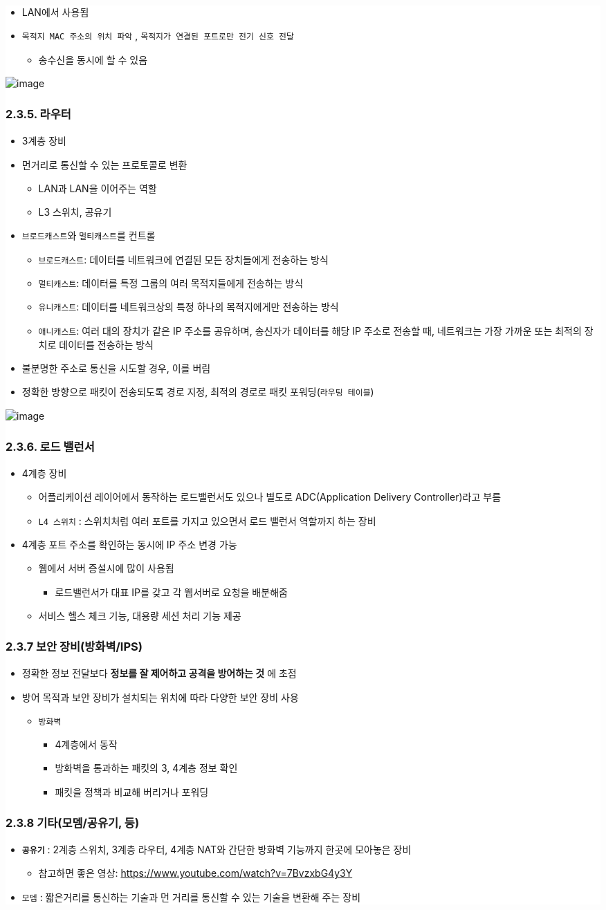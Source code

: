  - LAN에서 사용됨 

- `목적지 MAC 주소의 위치 파악` , `목적지가 연결된 포트로만 전기 신호 전달`
  
  - 송수신을 동시에 할 수 있음 

![image](https://github.com/Deep-Dive-Study/network-for-engineer/assets/99165624/fa9e2242-e20b-4f60-a028-8f9be0ce39a8)


### 2.3.5. 라우터

- 3계층 장비

- 먼거리로 통신할 수 있는 프로토콜로 변환

  - LAN과 LAN을 이어주는 역할
  
  - L3 스위치, 공유기 

- `브로드캐스트`와 `멀티캐스트`를 컨트롤
  
  - `브로드캐스트`: 데이터를 네트워크에 연결된 모든 장치들에게 전송하는 방식
  
  - `멀티캐스트`: 데이터를 특정 그룹의 여러 목적지들에게 전송하는 방식
  
  - `유니캐스트`: 데이터를 네트워크상의 특정 하나의 목적지에게만 전송하는 방식
  
  - `애니캐스트`: 여러 대의 장치가 같은 IP 주소를 공유하며, 송신자가 데이터를 해당 IP 주소로 전송할 때, 네트워크는 가장 가까운 또는 최적의 장치로 데이터를 전송하는 방식

- 불분명한 주소로 통신을 시도할 경우, 이를 버림

- 정확한 방향으로 패킷이 전송되도록 경로 지정, 최적의 경로로 패킷 포워딩(`라우팅 테이블`)

![image](https://github.com/Deep-Dive-Study/network-for-engineer/assets/99165624/3ffb0782-7387-4f7f-9aa7-74886d14a23e)


### 2.3.6. 로드 밸런서

- 4계층 장비
  
  - 어플리케이션 레이어에서 동작하는 로드밸런서도 있으나 별도로 ADC(Application Delivery Controller)라고 부름
  
  - `L4 스위치` : 스위치처럼 여러 포트를 가지고 있으면서 로드 밸런서 역할까지 하는 장비
  
- 4계층 포트 주소를 확인하는 동시에 IP 주소 변경 가능
  
  - 웹에서 서버 증설시에 많이 사용됨
    
    - 로드밸런서가 대표 IP를 갖고 각 웹서버로 요청을 배분해줌 
  
  - 서비스 헬스 체크 기능, 대용량 세션 처리 기능 제공

### 2.3.7 보안 장비(방화벽/IPS)

- 정확한 정보 전달보다 **정보를 잘 제어하고 공격을 방어하는 것** 에 초점
  
- 방어 목적과 보안 장비가 설치되는 위치에 따라 다양한 보안 장비 사용
  
  - `방화벽`
    
    - 4계층에서 동작  
    
    - 방화벽을 통과하는 패킷의 3, 4계층 정보 확인
    
    - 패킷을 정책과 비교해 버리거나 포워딩 
  
### 2.3.8 기타(모뎀/공유기, 등)

- **`공유기`** : 2계층 스위치, 3계층 라우터, 4계층 NAT와 간단한 방화벽 기능까지 한곳에 모아놓은 장비 
  
  - 참고하면 좋은 영상: https://www.youtube.com/watch?v=7BvzxbG4y3Y

- `모뎀` : 짧은거리를 통신하는 기술과 먼 거리를 통신할 수 있는 기술을 변환해 주는 장비
